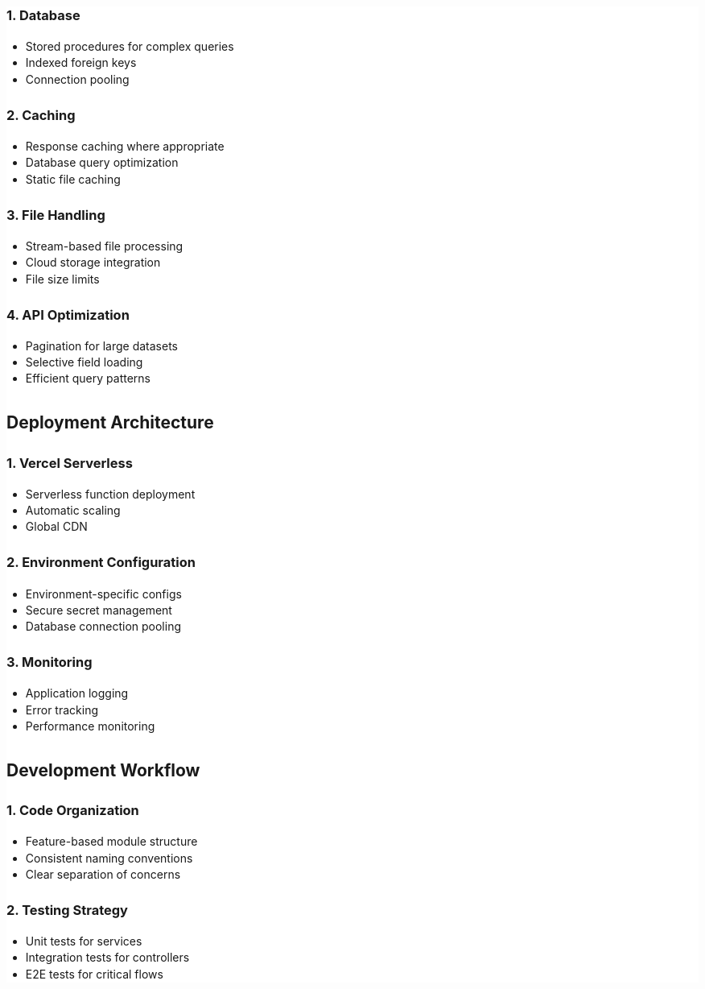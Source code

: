 ### 1. Database
- Stored procedures for complex queries
- Indexed foreign keys
- Connection pooling

### 2. Caching
- Response caching where appropriate
- Database query optimization
- Static file caching

### 3. File Handling
- Stream-based file processing
- Cloud storage integration
- File size limits

### 4. API Optimization
- Pagination for large datasets
- Selective field loading
- Efficient query patterns

## Deployment Architecture

### 1. Vercel Serverless
- Serverless function deployment
- Automatic scaling
- Global CDN

### 2. Environment Configuration
- Environment-specific configs
- Secure secret management
- Database connection pooling

### 3. Monitoring
- Application logging
- Error tracking
- Performance monitoring

## Development Workflow

### 1. Code Organization
- Feature-based module structure
- Consistent naming conventions
- Clear separation of concerns

### 2. Testing Strategy
- Unit tests for services
- Integration tests for controllers
- E2E tests for critical flows

